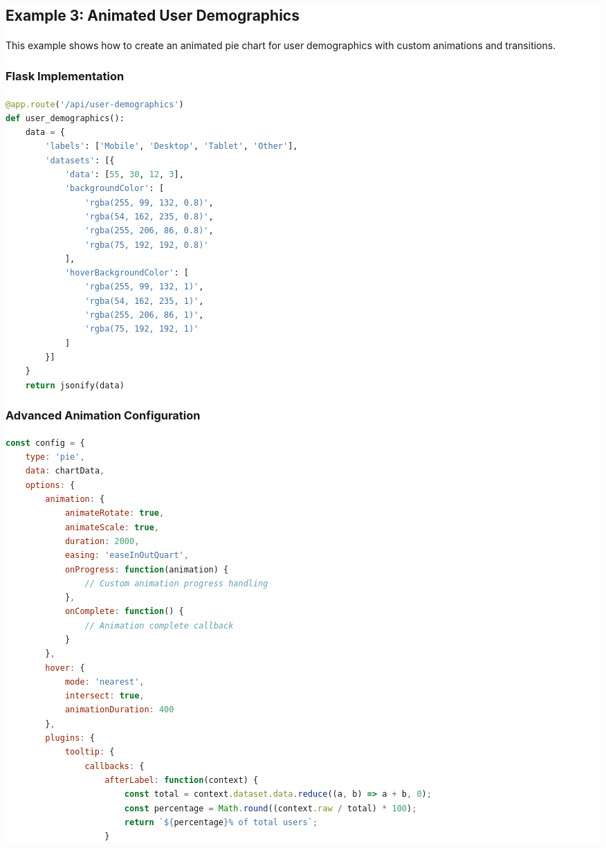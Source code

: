 ```javascript
```

## Example 3: Animated User Demographics

This example shows how to create an animated pie chart for user demographics with custom animations and transitions.

### Flask Implementation
```python
@app.route('/api/user-demographics')
def user_demographics():
    data = {
        'labels': ['Mobile', 'Desktop', 'Tablet', 'Other'],
        'datasets': [{
            'data': [55, 30, 12, 3],
            'backgroundColor': [
                'rgba(255, 99, 132, 0.8)',
                'rgba(54, 162, 235, 0.8)',
                'rgba(255, 206, 86, 0.8)',
                'rgba(75, 192, 192, 0.8)'
            ],
            'hoverBackgroundColor': [
                'rgba(255, 99, 132, 1)',
                'rgba(54, 162, 235, 1)',
                'rgba(255, 206, 86, 1)',
                'rgba(75, 192, 192, 1)'
            ]
        }]
    }
    return jsonify(data)
```

### Advanced Animation Configuration
```javascript
const config = {
    type: 'pie',
    data: chartData,
    options: {
        animation: {
            animateRotate: true,
            animateScale: true,
            duration: 2000,
            easing: 'easeInOutQuart',
            onProgress: function(animation) {
                // Custom animation progress handling
            },
            onComplete: function() {
                // Animation complete callback
            }
        },
        hover: {
            mode: 'nearest',
            intersect: true,
            animationDuration: 400
        },
        plugins: {
            tooltip: {
                callbacks: {
                    afterLabel: function(context) {
                        const total = context.dataset.data.reduce((a, b) => a + b, 0);
                        const percentage = Math.round((context.raw / total) * 100);
                        return `${percentage}% of total users`;
                    }
```